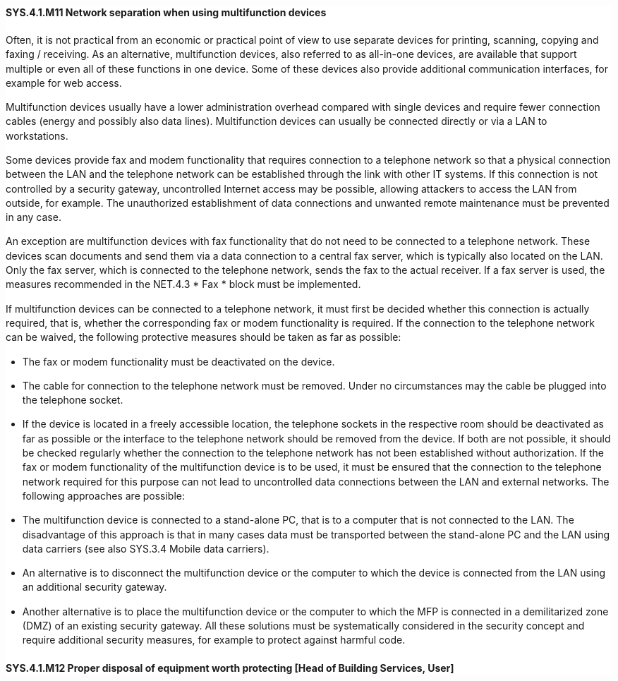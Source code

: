 #### SYS.4.1.M11 Network separation when using multifunction devices

Often, it is not practical from an economic or practical point of view to use separate devices for printing, scanning, copying and faxing / receiving. As an alternative, multifunction devices, also referred to as all-in-one devices, are available that support multiple or even all of these functions in one device. Some of these devices also provide additional communication interfaces, for example for web access.

Multifunction devices usually have a lower administration overhead compared with single devices and require fewer connection cables (energy and possibly also data lines). Multifunction devices can usually be connected directly or via a LAN to workstations.

Some devices provide fax and modem functionality that requires connection to a telephone network so that a physical connection between the LAN and the telephone network can be established through the link with other IT systems. If this connection is not controlled by a security gateway, uncontrolled Internet access may be possible, allowing attackers to access the LAN from outside, for example. The unauthorized establishment of data connections and unwanted remote maintenance must be prevented in any case.

An exception are multifunction devices with fax functionality that do not need to be connected to a telephone network. These devices scan documents and send them via a data connection to a central fax server, which is typically also located on the LAN. Only the fax server, which is connected to the telephone network, sends the fax to the actual receiver. If a fax server is used, the measures recommended in the NET.4.3 * Fax * block must be implemented.

If multifunction devices can be connected to a telephone network, it must first be decided whether this connection is actually required, that is, whether the corresponding fax or modem functionality is required. If the connection to the telephone network can be waived, the following protective measures should be taken as far as possible:

* The fax or modem functionality must be deactivated on the device.
* The cable for connection to the telephone network must be removed. Under no circumstances may the cable be plugged into the telephone socket.
* If the device is located in a freely accessible location, the telephone sockets in the respective room should be deactivated as far as possible or the interface to the telephone network should be removed from the device. If both are not possible, it should be checked regularly whether the connection to the telephone network has not been established without authorization.
If the fax or modem functionality of the multifunction device is to be used, it must be ensured that the connection to the telephone network required for this purpose can not lead to uncontrolled data connections between the LAN and external networks. The following approaches are possible:

* The multifunction device is connected to a stand-alone PC, that is to a computer that is not connected to the LAN. The disadvantage of this approach is that in many cases data must be transported between the stand-alone PC and the LAN using data carriers (see also SYS.3.4 Mobile data carriers).
* An alternative is to disconnect the multifunction device or the computer to which the device is connected from the LAN using an additional security gateway.
* Another alternative is to place the multifunction device or the computer to which the MFP is connected in a demilitarized zone (DMZ) of an existing security gateway.
All these solutions must be systematically considered in the security concept and require additional security measures, for example to protect against harmful code.

#### SYS.4.1.M12 Proper disposal of equipment worth protecting [Head of Building Services, User]
